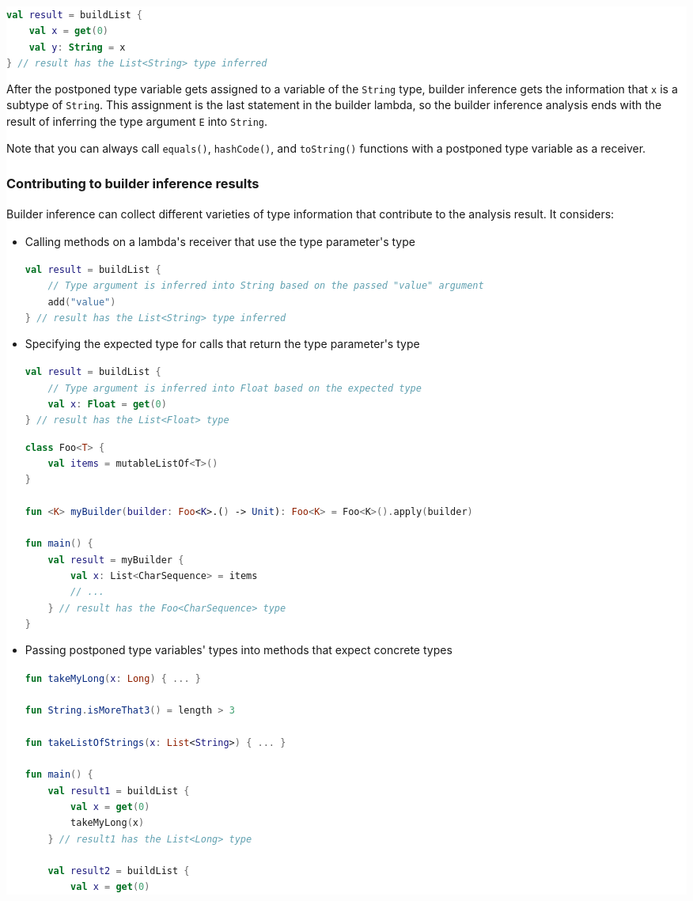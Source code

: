```kotlin
val result = buildList {
    val x = get(0)
    val y: String = x
} // result has the List<String> type inferred
```

After the postponed type variable gets assigned to a variable of the `String` type, builder inference gets the information
that `x` is a subtype of `String`. This assignment is the last statement in the builder lambda, so the builder inference
analysis ends with the result of inferring the type argument `E` into `String`.

Note that you can always call `equals()`, `hashCode()`, and `toString()` functions with a postponed type variable as a
receiver.

### Contributing to builder inference results

Builder inference can collect different varieties of type information that contribute to the analysis result.
It considers:
* Calling methods on a lambda's receiver that use the type parameter's type
  ```kotlin
  val result = buildList {
      // Type argument is inferred into String based on the passed "value" argument
      add("value")
  } // result has the List<String> type inferred
  ```
* Specifying the expected type for calls that return the type parameter's type
  ```kotlin
  val result = buildList {
      // Type argument is inferred into Float based on the expected type
      val x: Float = get(0)
  } // result has the List<Float> type
  ```
  ```kotlin
  class Foo<T> {
      val items = mutableListOf<T>()
  }

  fun <K> myBuilder(builder: Foo<K>.() -> Unit): Foo<K> = Foo<K>().apply(builder)

  fun main() {
      val result = myBuilder {
          val x: List<CharSequence> = items
          // ...
      } // result has the Foo<CharSequence> type
  }
  ```
* Passing postponed type variables' types into methods that expect concrete types
  ```kotlin
  fun takeMyLong(x: Long) { ... }

  fun String.isMoreThat3() = length > 3

  fun takeListOfStrings(x: List<String>) { ... }

  fun main() {
      val result1 = buildList {
          val x = get(0)
          takeMyLong(x)
      } // result1 has the List<Long> type

      val result2 = buildList {
          val x = get(0)
  ```